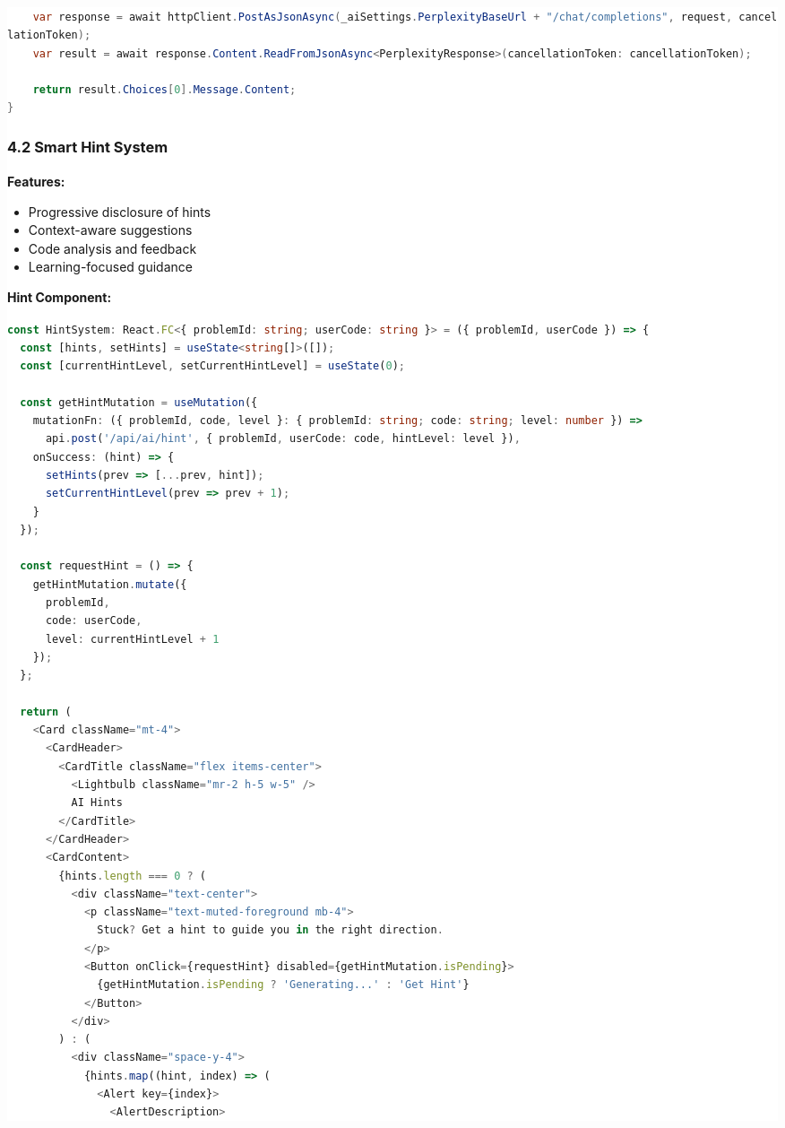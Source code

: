```csharp
    var response = await httpClient.PostAsJsonAsync(_aiSettings.PerplexityBaseUrl + "/chat/completions", request, cancellationToken);
    var result = await response.Content.ReadFromJsonAsync<PerplexityResponse>(cancellationToken: cancellationToken);

    return result.Choices[0].Message.Content;
}
```

### 4.2 Smart Hint System

**Features:**
- Progressive disclosure of hints
- Context-aware suggestions
- Code analysis and feedback
- Learning-focused guidance

**Hint Component:**
```typescript
const HintSystem: React.FC<{ problemId: string; userCode: string }> = ({ problemId, userCode }) => {
  const [hints, setHints] = useState<string[]>([]);
  const [currentHintLevel, setCurrentHintLevel] = useState(0);

  const getHintMutation = useMutation({
    mutationFn: ({ problemId, code, level }: { problemId: string; code: string; level: number }) =>
      api.post('/api/ai/hint', { problemId, userCode: code, hintLevel: level }),
    onSuccess: (hint) => {
      setHints(prev => [...prev, hint]);
      setCurrentHintLevel(prev => prev + 1);
    }
  });

  const requestHint = () => {
    getHintMutation.mutate({
      problemId,
      code: userCode,
      level: currentHintLevel + 1
    });
  };

  return (
    <Card className="mt-4">
      <CardHeader>
        <CardTitle className="flex items-center">
          <Lightbulb className="mr-2 h-5 w-5" />
          AI Hints
        </CardTitle>
      </CardHeader>
      <CardContent>
        {hints.length === 0 ? (
          <div className="text-center">
            <p className="text-muted-foreground mb-4">
              Stuck? Get a hint to guide you in the right direction.
            </p>
            <Button onClick={requestHint} disabled={getHintMutation.isPending}>
              {getHintMutation.isPending ? 'Generating...' : 'Get Hint'}
            </Button>
          </div>
        ) : (
          <div className="space-y-4">
            {hints.map((hint, index) => (
              <Alert key={index}>
                <AlertDescription>
```